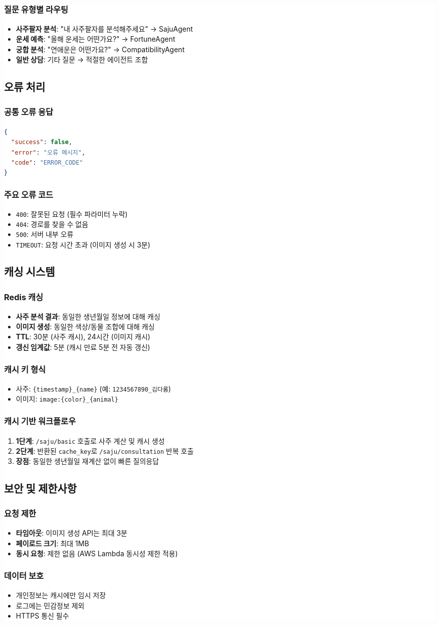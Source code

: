 ### 질문 유형별 라우팅
- **사주팔자 분석**: "내 사주팔자를 분석해주세요" → SajuAgent
- **운세 예측**: "올해 운세는 어떤가요?" → FortuneAgent
- **궁합 분석**: "연애운은 어떤가요?" → CompatibilityAgent
- **일반 상담**: 기타 질문 → 적절한 에이전트 조합

## 오류 처리

### 공통 오류 응답
```json
{
  "success": false,
  "error": "오류 메시지",
  "code": "ERROR_CODE"
}
```

### 주요 오류 코드
- `400`: 잘못된 요청 (필수 파라미터 누락)
- `404`: 경로를 찾을 수 없음
- `500`: 서버 내부 오류
- `TIMEOUT`: 요청 시간 초과 (이미지 생성 시 3분)

## 캐싱 시스템

### Redis 캐싱
- **사주 분석 결과**: 동일한 생년월일 정보에 대해 캐싱
- **이미지 생성**: 동일한 색상/동물 조합에 대해 캐싱
- **TTL**: 30분 (사주 캐시), 24시간 (이미지 캐시)
- **갱신 임계값**: 5분 (캐시 만료 5분 전 자동 갱신)

### 캐시 키 형식
- 사주: `{timestamp}_{name}` (예: `1234567890_김다롬`)
- 이미지: `image:{color}_{animal}`

### 캐시 기반 워크플로우
1. **1단계**: `/saju/basic` 호출로 사주 계산 및 캐시 생성
2. **2단계**: 반환된 `cache_key`로 `/saju/consultation` 반복 호출
3. **장점**: 동일한 생년월일 재계산 없이 빠른 질의응답

## 보안 및 제한사항

### 요청 제한
- **타임아웃**: 이미지 생성 API는 최대 3분
- **페이로드 크기**: 최대 1MB
- **동시 요청**: 제한 없음 (AWS Lambda 동시성 제한 적용)

### 데이터 보호
- 개인정보는 캐시에만 임시 저장
- 로그에는 민감정보 제외
- HTTPS 통신 필수
